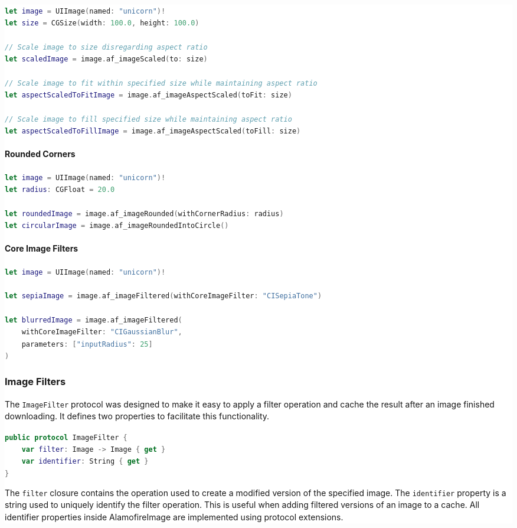 ```swift
let image = UIImage(named: "unicorn")!
let size = CGSize(width: 100.0, height: 100.0)

// Scale image to size disregarding aspect ratio
let scaledImage = image.af_imageScaled(to: size)

// Scale image to fit within specified size while maintaining aspect ratio
let aspectScaledToFitImage = image.af_imageAspectScaled(toFit: size)

// Scale image to fill specified size while maintaining aspect ratio
let aspectScaledToFillImage = image.af_imageAspectScaled(toFill: size)
```

#### Rounded Corners

```swift
let image = UIImage(named: "unicorn")!
let radius: CGFloat = 20.0

let roundedImage = image.af_imageRounded(withCornerRadius: radius)
let circularImage = image.af_imageRoundedIntoCircle()
```

#### Core Image Filters

```swift
let image = UIImage(named: "unicorn")!

let sepiaImage = image.af_imageFiltered(withCoreImageFilter: "CISepiaTone")

let blurredImage = image.af_imageFiltered(
    withCoreImageFilter: "CIGaussianBlur",
    parameters: ["inputRadius": 25]
)
```

### Image Filters

The `ImageFilter` protocol was designed to make it easy to apply a filter operation and cache the result after an image finished downloading. It defines two properties to facilitate this functionality.

```swift
public protocol ImageFilter {
    var filter: Image -> Image { get }
    var identifier: String { get }
}
```

The `filter` closure contains the operation used to create a modified version of the specified image. The `identifier` property is a string used to uniquely identify the filter operation. This is useful when adding filtered versions of an image to a cache. All identifier properties inside AlamofireImage are implemented using protocol extensions.
